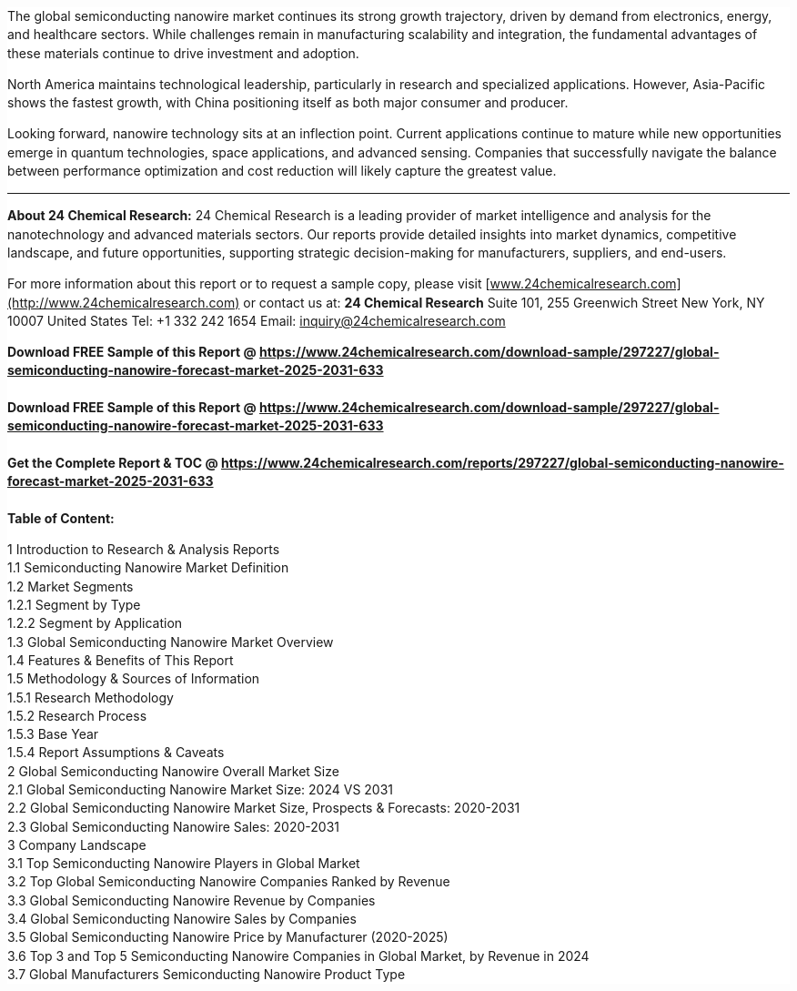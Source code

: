 The global semiconducting nanowire market continues its strong growth trajectory, driven by demand from electronics, energy, and healthcare sectors. While challenges remain in manufacturing scalability and integration, the fundamental advantages of these materials continue to drive investment and adoption.

North America maintains technological leadership, particularly in research and specialized applications. However, Asia-Pacific shows the fastest growth, with China positioning itself as both major consumer and producer.

Looking forward, nanowire technology sits at an inflection point. Current applications continue to mature while new opportunities emerge in quantum technologies, space applications, and advanced sensing. Companies that successfully navigate the balance between performance optimization and cost reduction will likely capture the greatest value.

---

**About 24 Chemical Research:**
24 Chemical Research is a leading provider of market intelligence and analysis for the nanotechnology and advanced materials sectors. Our reports provide detailed insights into market dynamics, competitive landscape, and future opportunities, supporting strategic decision-making for manufacturers, suppliers, and end-users.

For more information about this report or to request a sample copy, please visit [www.24chemicalresearch.com](http://www.24chemicalresearch.com) or contact us at:
**24 Chemical Research**
Suite 101, 255 Greenwich Street
New York, NY 10007
United States
Tel: +1 332 242 1654
Email: inquiry@24chemicalresearch.com</p><div><b>Download FREE Sample of this Report @ 
            <a href="https://www.24chemicalresearch.com/download-sample/297227/global-semiconducting-nanowire-forecast-market-2025-2031-633">
            https://www.24chemicalresearch.com/download-sample/297227/global-semiconducting-nanowire-forecast-market-2025-2031-633</a></b></div><br><div><b>Download FREE Sample of this Report @ 
            <a href="https://www.24chemicalresearch.com/download-sample/297227/global-semiconducting-nanowire-forecast-market-2025-2031-633">
            https://www.24chemicalresearch.com/download-sample/297227/global-semiconducting-nanowire-forecast-market-2025-2031-633</a></b></div><br><div><b>Get the Complete Report & TOC @ 
            <a href="https://www.24chemicalresearch.com/reports/297227/global-semiconducting-nanowire-forecast-market-2025-2031-633">
            https://www.24chemicalresearch.com/reports/297227/global-semiconducting-nanowire-forecast-market-2025-2031-633</a></b></div><br>
            <b>Table of Content:</b><p>1 Introduction to Research & Analysis Reports<br />
 1.1 Semiconducting Nanowire Market Definition<br />
 1.2 Market Segments<br />
 1.2.1 Segment by Type<br />
 1.2.2 Segment by Application<br />
 1.3 Global Semiconducting Nanowire Market Overview<br />
 1.4 Features & Benefits of This Report<br />
 1.5 Methodology & Sources of Information<br />
 1.5.1 Research Methodology<br />
 1.5.2 Research Process<br />
 1.5.3 Base Year<br />
 1.5.4 Report Assumptions & Caveats<br />
2 Global Semiconducting Nanowire Overall Market Size<br />
 2.1 Global Semiconducting Nanowire Market Size: 2024 VS 2031<br />
 2.2 Global Semiconducting Nanowire Market Size, Prospects & Forecasts: 2020-2031<br />
 2.3 Global Semiconducting Nanowire Sales: 2020-2031<br />
3 Company Landscape<br />
 3.1 Top Semiconducting Nanowire Players in Global Market<br />
 3.2 Top Global Semiconducting Nanowire Companies Ranked by Revenue<br />
 3.3 Global Semiconducting Nanowire Revenue by Companies<br />
 3.4 Global Semiconducting Nanowire Sales by Companies<br />
 3.5 Global Semiconducting Nanowire Price by Manufacturer (2020-2025)<br />
 3.6 Top 3 and Top 5 Semiconducting Nanowire Companies in Global Market, by Revenue in 2024<br />
 3.7 Global Manufacturers Semiconducting Nanowire Product Type<br />
